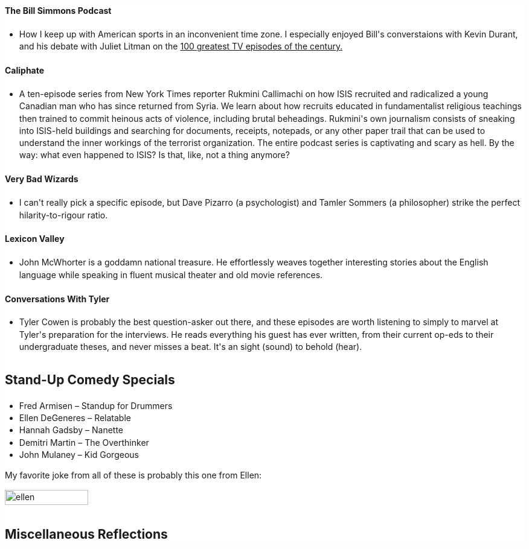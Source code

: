 
#### **The Bill Simmons Podcast**
* How I keep up with American sports in an inconvenient time zone. I especially enjoyed
Bill's converstaions with Kevin Durant, and his debate with Juliet Litman on the
<a href="http://besttv.theringer.com/" target="_blank"> 100 greatest TV episodes of the century.</a>

#### **Caliphate**
* A ten-episode series from New York Times reporter Rukmini Callimachi on how
ISIS recruited and radicalized a young Canadian man who has since returned from
Syria. We learn about how recruits educated in fundamentalist religious teachings
then trained to commit heinous acts of violence, including brutal beheadings. Rukmini's
own journalism consists of sneaking into ISIS-held buildings and searching for
documents, receipts, notepads, or any other paper trail that can be used to understand
the inner workings of the terrorist organization. The entire podcast series is
captivating and scary as hell. By the way: what even happened to ISIS? Is that, like,
not a thing anymore?

#### **Very Bad Wizards**
* I can't really pick a specific episode, but Dave Pizarro (a psychologist)
  and Tamler Sommers (a philosopher) strike the perfect hilarity-to-rigour ratio.

#### **Lexicon Valley**
* John McWhorter is a goddamn national treasure. He effortlessly weaves together
interesting stories about the English language while speaking in fluent musical theater
and old movie references.

#### **Conversations With Tyler**
* Tyler Cowen is probably the best question-asker out there, and these episodes are
worth listening to simply to marvel at Tyler's preparation for the interviews. He
reads everything his guest has ever written, from their current op-eds to their
undergraduate theses, and never misses a beat. It's an sight (sound) to behold (hear).

<div style="position:relative">
  <a id="Standup" class="anchor"></a>
  <h2>Stand-Up Comedy Specials</h2>
</div>

<ul>
  <li> Fred Armisen &ndash; Standup for Drummers </li>
  <li> Ellen DeGeneres &ndash; Relatable </li>
  <li> Hannah Gadsby &ndash; Nanette </li>
  <li> Demitri Martin &ndash; The Overthinker </li>
  <li> John Mulaney &ndash; Kid Gorgeous </li>
</ul>

My favorite joke from all of these is probably this one from Ellen:

<div class="center">
  <img src="{{ page.directory }}/ellen.jpg" title="ellen" width="40%" height="40%">
</div>

<div style="position:relative">
  <a id="Misc" class="anchor"></a>
  <h2>Miscellaneous Reflections</h2>
</div>
